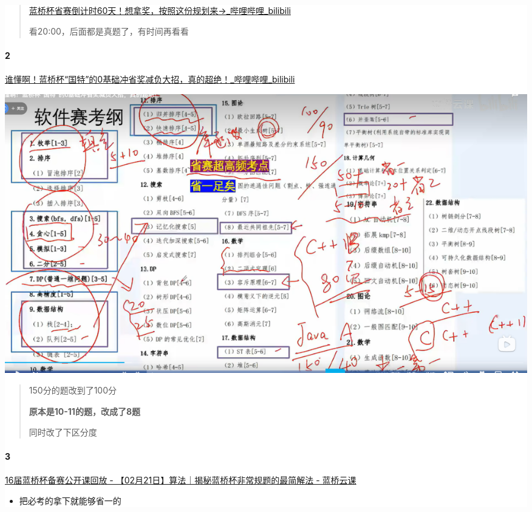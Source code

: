 

> [蓝桥杯省赛倒计时60天！想拿奖，按照这份规划来→_哔哩哔哩_bilibili](https://www.bilibili.com/video/BV1GiKGebEuN/?spm_id_from=333.788.recommend_more_video.-1&vd_source=79043f2a8efe4672df69e4818fe876b8)
>
> 看20:00，后面都是真题了，有时间再看看



#### 2

[谁懂啊！蓝桥杯“国特”的0基础冲省奖减负大招，真的超绝！_哔哩哔哩_bilibili](https://www.bilibili.com/video/BV1vuABewEXR/?spm_id_from=333.788.videopod.sections&vd_source=79043f2a8efe4672df69e4818fe876b8)



![image-20250224140522707](images/image-20250224140522707.png)

> 150分的题改到了100分
>
> **原本是10-11的题，改成了8题**
>
> 同时改了下区分度







#### 3

[16届蓝桥杯备赛公开课回放 - 【02月21日】算法｜揭秘蓝桥杯非常规题的最简解法 - 蓝桥云课](https://www.lanqiao.cn/courses/41585/learning/)

- 把必考的拿下就能够省一的

